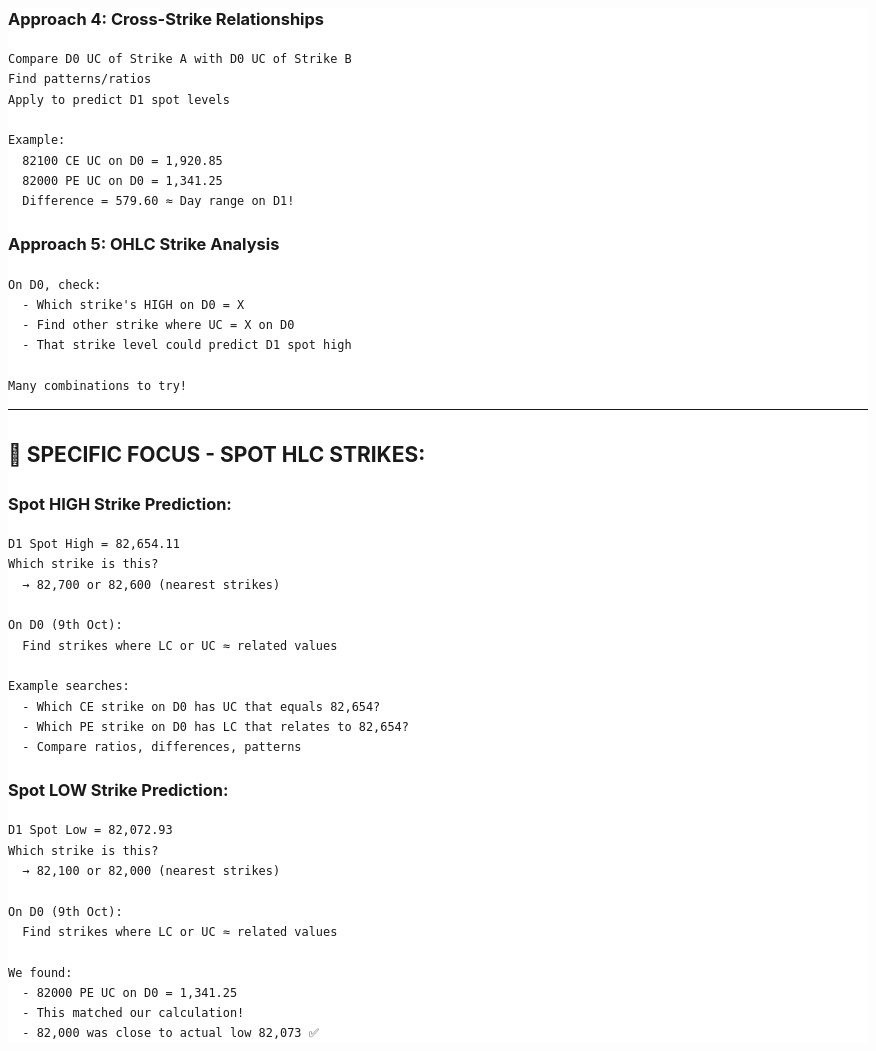 ### **Approach 4: Cross-Strike Relationships**
```
Compare D0 UC of Strike A with D0 UC of Strike B
Find patterns/ratios
Apply to predict D1 spot levels

Example:
  82100 CE UC on D0 = 1,920.85
  82000 PE UC on D0 = 1,341.25
  Difference = 579.60 ≈ Day range on D1!
```

### **Approach 5: OHLC Strike Analysis**
```
On D0, check:
  - Which strike's HIGH on D0 = X
  - Find other strike where UC = X on D0
  - That strike level could predict D1 spot high

Many combinations to try!
```

---

## 🎯 **SPECIFIC FOCUS - SPOT HLC STRIKES:**

### **Spot HIGH Strike Prediction:**
```
D1 Spot High = 82,654.11
Which strike is this?
  → 82,700 or 82,600 (nearest strikes)

On D0 (9th Oct):
  Find strikes where LC or UC ≈ related values
  
Example searches:
  - Which CE strike on D0 has UC that equals 82,654?
  - Which PE strike on D0 has LC that relates to 82,654?
  - Compare ratios, differences, patterns
```

### **Spot LOW Strike Prediction:**
```
D1 Spot Low = 82,072.93
Which strike is this?
  → 82,100 or 82,000 (nearest strikes)

On D0 (9th Oct):
  Find strikes where LC or UC ≈ related values
  
We found:
  - 82000 PE UC on D0 = 1,341.25
  - This matched our calculation!
  - 82,000 was close to actual low 82,073 ✅
```
